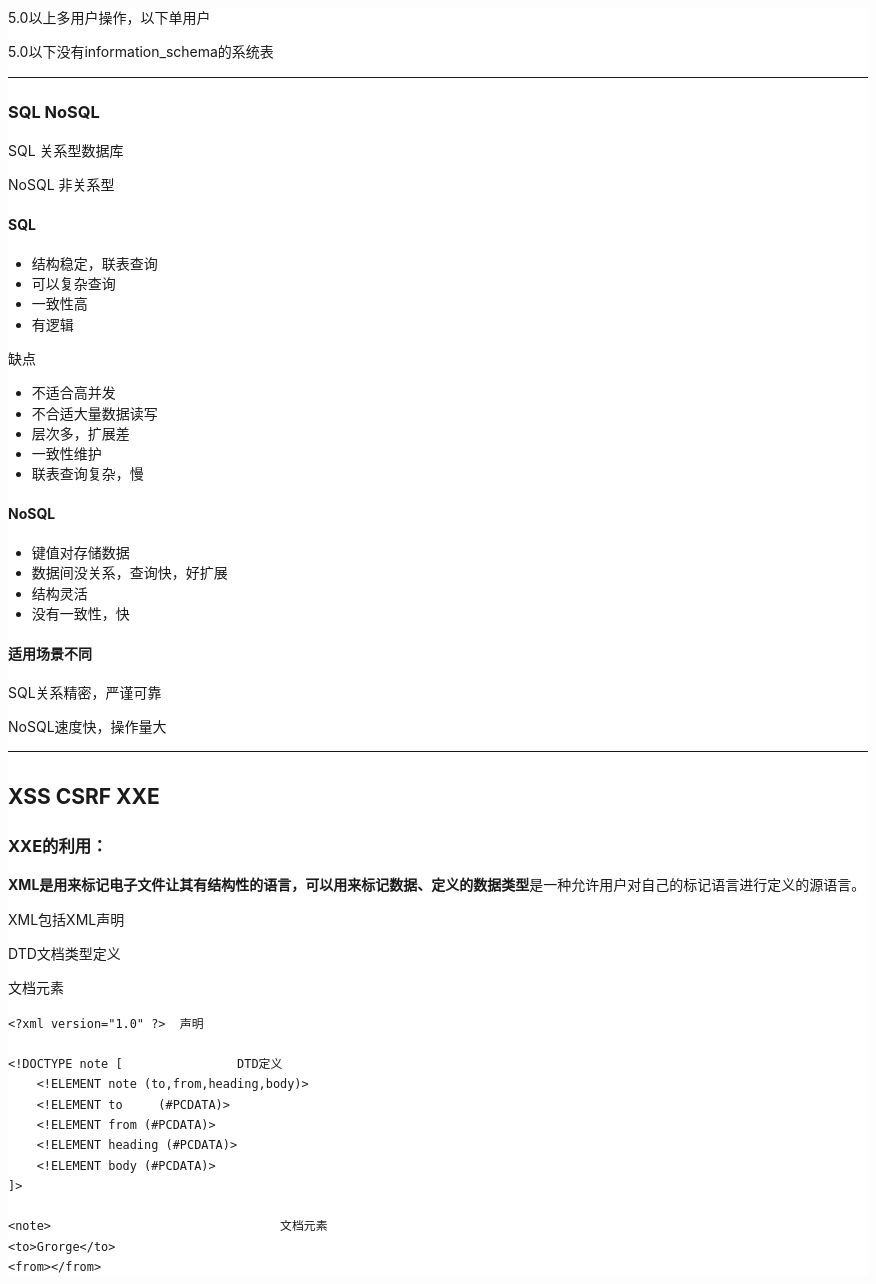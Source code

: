 5.0以上多用户操作，以下单用户

5.0以下没有information_schema的系统表

------

### SQL NoSQL

SQL 关系型数据库

NoSQL 非关系型

#### SQL

- 结构稳定，联表查询
- 可以复杂查询
- 一致性高
- 有逻辑

缺点

- 不适合高并发
- 不合适大量数据读写
- 层次多，扩展差
- 一致性维护
- 联表查询复杂，慢

#### NoSQL

- 键值对存储数据
- 数据间没关系，查询快，好扩展
- 结构灵活
- 没有一致性，快

#### 适用场景不同

SQL关系精密，严谨可靠

NoSQL速度快，操作量大



------

## XSS CSRF XXE

### XXE的利用：

**XML是用来标记电子文件让其有结构性的语言，可以用来标记数据、定义的数据类型**是一种允许用户对自己的标记语言进行定义的源语言。

XML包括XML声明

DTD文档类型定义

文档元素

```xml-dtd
<?xml version="1.0"	?>	声明

<!DOCTYPE note [				DTD定义
	<!ELEMENT note (to,from,heading,body)>
	<!ELEMENT to 	 (#PCDATA)>
	<!ELEMENT from (#PCDATA)>
	<!ELEMENT heading (#PCDATA)>
	<!ELEMENT body (#PCDATA)>
]>

<note>								  文档元素
<to>Grorge</to>
<from></from>
```